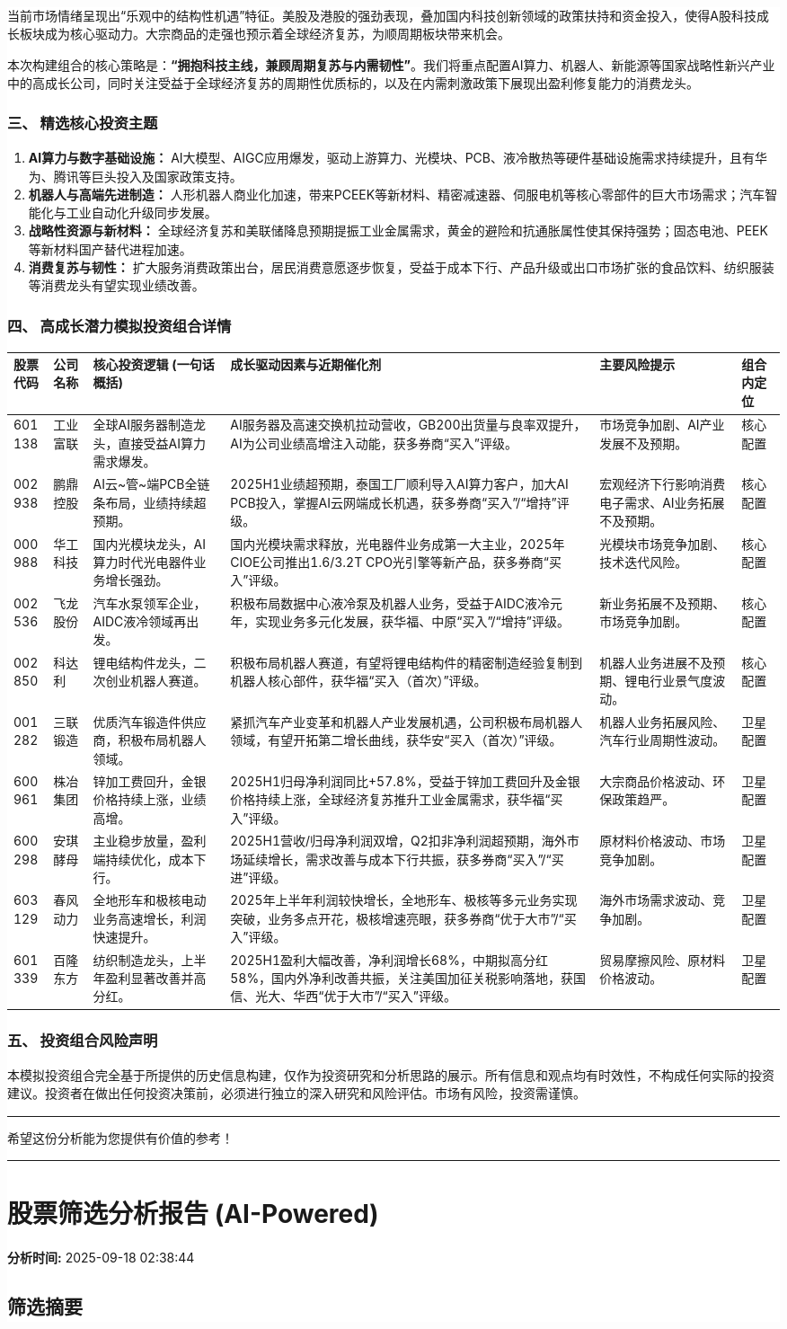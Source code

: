 当前市场情绪呈现出“乐观中的结构性机遇”特征。美股及港股的强劲表现，叠加国内科技创新领域的政策扶持和资金投入，使得A股科技成长板块成为核心驱动力。大宗商品的走强也预示着全球经济复苏，为顺周期板块带来机会。

本次构建组合的核心策略是：**“拥抱科技主线，兼顾周期复苏与内需韧性”**。我们将重点配置AI算力、机器人、新能源等国家战略性新兴产业中的高成长公司，同时关注受益于全球经济复苏的周期性优质标的，以及在内需刺激政策下展现出盈利修复能力的消费龙头。

### **三、 精选核心投资主题**

1.  **AI算力与数字基础设施：** AI大模型、AIGC应用爆发，驱动上游算力、光模块、PCB、液冷散热等硬件基础设施需求持续提升，且有华为、腾讯等巨头投入及国家政策支持。
2.  **机器人与高端先进制造：** 人形机器人商业化加速，带来PCEEK等新材料、精密减速器、伺服电机等核心零部件的巨大市场需求；汽车智能化与工业自动化升级同步发展。
3.  **战略性资源与新材料：** 全球经济复苏和美联储降息预期提振工业金属需求，黄金的避险和抗通胀属性使其保持强势；固态电池、PEEK等新材料国产替代进程加速。
4.  **消费复苏与韧性：** 扩大服务消费政策出台，居民消费意愿逐步恢复，受益于成本下行、产品升级或出口市场扩张的食品饮料、纺织服装等消费龙头有望实现业绩改善。

### **四、 高成长潜力模拟投资组合详情**

| 股票代码 | 公司名称     | 核心投资逻辑 (一句话概括)                  | 成长驱动因素与近期催化剂                                                                                                                                                                                                                                                                                        | 主要风险提示                               | 组合内定位 |
| :------- | :----------- | :------------------------------------------- | :------------------------------------------------------------------------------------------------------------------------------------------------------------------------------------------------------------------------------------------------------------------------------------------------------ | :----------------------------------------- | :--------- |
| 601138   | 工业富联     | 全球AI服务器制造龙头，直接受益AI算力需求爆发。 | AI服务器及高速交换机拉动营收，GB200出货量与良率双提升，AI为公司业绩高增注入动能，获多券商“买入”评级。                                                                                                                                                                                              | 市场竞争加剧、AI产业发展不及预期。         | 核心配置   |
| 002938   | 鹏鼎控股     | AI云~管~端PCB全链条布局，业绩持续超预期。      | 2025H1业绩超预期，泰国工厂顺利导入AI算力客户，加大AI PCB投入，掌握AI云网端成长机遇，获多券商“买入”/“增持”评级。                                                                                                                                                                                   | 宏观经济下行影响消费电子需求、AI业务拓展不及预期。 | 核心配置   |
| 000988   | 华工科技     | 国内光模块龙头，AI算力时代光电器件业务增长强劲。 | 国内光模块需求释放，光电器件业务成第一大主业，2025年CIOE公司推出1.6/3.2T CPO光引擎等新产品，获多券商“买入”评级。                                                                                                                                                                                   | 光模块市场竞争加剧、技术迭代风险。       | 核心配置   |
| 002536   | 飞龙股份     | 汽车水泵领军企业，AIDC液冷领域再出发。         | 积极布局数据中心液冷泵及机器人业务，受益于AIDC液冷元年，实现业务多元化发展，获华福、中原“买入”/“增持”评级。                                                                                                                                                                                     | 新业务拓展不及预期、市场竞争加剧。         | 核心配置   |
| 002850   | 科达利       | 锂电结构件龙头，二次创业机器人赛道。           | 积极布局机器人赛道，有望将锂电结构件的精密制造经验复制到机器人核心部件，获华福“买入（首次）”评级。                                                                                                                                                                                            | 机器人业务进展不及预期、锂电行业景气度波动。 | 核心配置   |
| 001282   | 三联锻造     | 优质汽车锻造件供应商，积极布局机器人领域。     | 紧抓汽车产业变革和机器人产业发展机遇，公司积极布局机器人领域，有望开拓第二增长曲线，获华安“买入（首次）”评级。                                                                                                                                                                                   | 机器人业务拓展风险、汽车行业周期性波动。   | 卫星配置   |
| 600961   | 株冶集团     | 锌加工费回升，金银价格持续上涨，业绩高增。     | 2025H1归母净利润同比+57.8%，受益于锌加工费回升及金银价格持续上涨，全球经济复苏推升工业金属需求，获华福“买入”评级。                                                                                                                                                                               | 大宗商品价格波动、环保政策趋严。         | 卫星配置   |
| 600298   | 安琪酵母     | 主业稳步放量，盈利端持续优化，成本下行。       | 2025H1营收/归母净利润双增，Q2扣非净利润超预期，海外市场延续增长，需求改善与成本下行共振，获多券商“买入”/“买进”评级。                                                                                                                                                                         | 原材料价格波动、市场竞争加剧。             | 卫星配置   |
| 603129   | 春风动力     | 全地形车和极核电动业务高速增长，利润快速提升。 | 2025年上半年利润较快增长，全地形车、极核等多元业务实现突破，业务多点开花，极核增速亮眼，获多券商“优于大市”/“买入”评级。                                                                                                                                                                        | 海外市场需求波动、竞争加剧。             | 卫星配置   |
| 601339   | 百隆东方     | 纺织制造龙头，上半年盈利显著改善并高分红。     | 2025H1盈利大幅改善，净利润增长68%，中期拟高分红58%，国内外净利改善共振，关注美国加征关税影响落地，获国信、光大、华西“优于大市”/“买入”评级。                                                                                                                                                  | 贸易摩擦风险、原材料价格波动。             | 卫星配置   |

### **五、 投资组合风险声明**

本模拟投资组合完全基于所提供的历史信息构建，仅作为投资研究和分析思路的展示。所有信息和观点均有时效性，不构成任何实际的投资建议。投资者在做出任何投资决策前，必须进行独立的深入研究和风险评估。市场有风险，投资需谨慎。

---

希望这份分析能为您提供有价值的参考！

---

# 股票筛选分析报告 (AI-Powered)

**分析时间:** 2025-09-18 02:38:44

## 筛选摘要
